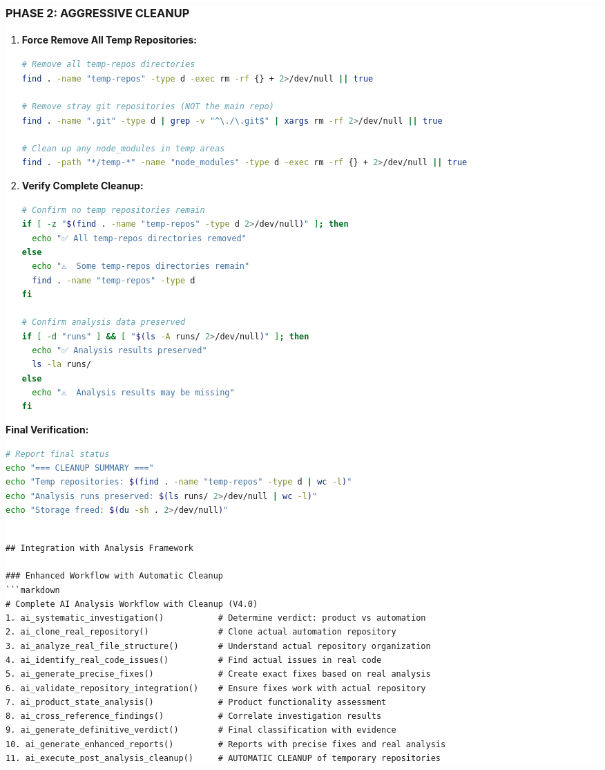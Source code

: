 ### PHASE 2: AGGRESSIVE CLEANUP
1. **Force Remove All Temp Repositories:**
   ```bash
   # Remove all temp-repos directories
   find . -name "temp-repos" -type d -exec rm -rf {} + 2>/dev/null || true
   
   # Remove stray git repositories (NOT the main repo)
   find . -name ".git" -type d | grep -v "^\./\.git$" | xargs rm -rf 2>/dev/null || true
   
   # Clean up any node_modules in temp areas
   find . -path "*/temp-*" -name "node_modules" -type d -exec rm -rf {} + 2>/dev/null || true
   ```

2. **Verify Complete Cleanup:**
   ```bash
   # Confirm no temp repositories remain
   if [ -z "$(find . -name "temp-repos" -type d 2>/dev/null)" ]; then
     echo "✅ All temp-repos directories removed"
   else
     echo "⚠️  Some temp-repos directories remain"
     find . -name "temp-repos" -type d
   fi
   
   # Confirm analysis data preserved
   if [ -d "runs" ] && [ "$(ls -A runs/ 2>/dev/null)" ]; then
     echo "✅ Analysis results preserved"
     ls -la runs/
   else
     echo "⚠️  Analysis results may be missing"
   fi
   ```

**Final Verification:**
```bash
# Report final status
echo "=== CLEANUP SUMMARY ==="
echo "Temp repositories: $(find . -name "temp-repos" -type d | wc -l)"
echo "Analysis runs preserved: $(ls runs/ 2>/dev/null | wc -l)"
echo "Storage freed: $(du -sh . 2>/dev/null)"
```
```

## Integration with Analysis Framework

### Enhanced Workflow with Automatic Cleanup
```markdown
# Complete AI Analysis Workflow with Cleanup (V4.0)
1. ai_systematic_investigation()           # Determine verdict: product vs automation
2. ai_clone_real_repository()              # Clone actual automation repository  
3. ai_analyze_real_file_structure()        # Understand actual repository organization
4. ai_identify_real_code_issues()          # Find actual issues in real code
5. ai_generate_precise_fixes()             # Create exact fixes based on real analysis
6. ai_validate_repository_integration()    # Ensure fixes work with actual repository
7. ai_product_state_analysis()             # Product functionality assessment  
8. ai_cross_reference_findings()           # Correlate investigation results
9. ai_generate_definitive_verdict()        # Final classification with evidence
10. ai_generate_enhanced_reports()         # Reports with precise fixes and real analysis
11. ai_execute_post_analysis_cleanup()     # AUTOMATIC CLEANUP of temporary repositories
```
